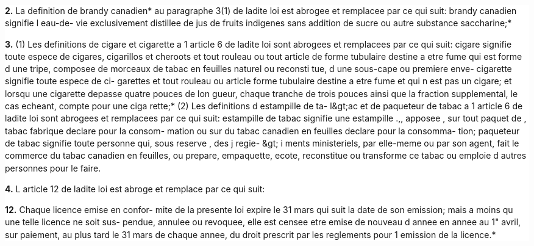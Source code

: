 **2.** La definition de brandy canadien*
au paragraphe 3(1) de ladite loi est
abrogee et remplacee par ce qui suit:
brandy canadien signifie l eau-de-
vie exclusivement distillee de jus de
fruits indigenes sans addition de sucre
ou autre substance saccharine;*

**3.** (1) Les definitions de cigare et
cigarette a 1 article 6 de ladite loi sont
abrogees et remplacees par ce qui suit:
cigare signifie toute espece de cigares,
cigarillos et cheroots et tout rouleau
ou tout article de forme tubulaire
destine a etre fume qui est forme
d une tripe, composee de morceaux de
tabac en feuilles naturel ou reconsti
tue, d une sous-cape ou premiere enve-
cigarette signifie toute espece de ci-
garettes et tout rouleau ou article
forme tubulaire destine a etre fume et
qui n est pas un cigare; et lorsqu une
cigarette depasse quatre pouces de lon
gueur, chaque tranche de trois pouces
ainsi que la fraction supplemental,
le cas echeant, compte pour une ciga
rette;*
(2) Les definitions d estampille de ta-
l&amp;gt;ac et de paqueteur de tabac a 1 article
6 de ladite loi sont abrogees et remplacees
par ce qui suit:
estampille de tabac signifie une
estampille .,, apposee , sur tout paquet de ,
tabac fabrique declare pour la consom-
mation ou sur du tabac canadien en
feuilles declare pour la consomma-
tion;
paqueteur de tabac signifie toute
personne qui, sous reserve , des j regie- &amp;gt; i
ments ministeriels, par elle-meme ou
par son agent, fait le commerce du
tabac canadien en feuilles, ou prepare,
empaquette, ecote, reconstitue ou
transforme ce tabac ou emploie
d autres personnes pour le faire.

**4.** L article 12 de ladite loi est abroge
et remplace par ce qui suit:

**12.** Chaque licence emise en confor-
mite de la presente loi expire le 31 mars
qui suit la date de son emission; mais
a moins qu une telle licence ne soit sus-
pendue, annulee ou revoquee, elle est
censee etre emise de nouveau d annee en
annee au 1" avril, sur paiement, au plus
tard le 31 mars de chaque annee, du
droit prescrit par les reglements pour
1 emission de la licence.*
